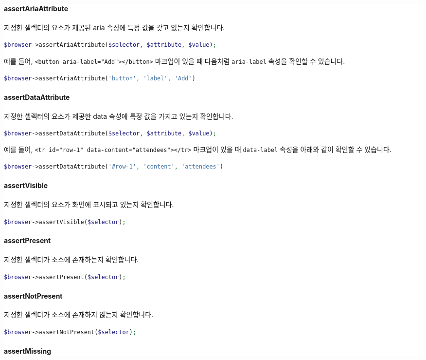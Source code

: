 <a name="assert-aria-attribute"></a>
#### assertAriaAttribute

지정한 셀렉터의 요소가 제공된 aria 속성에 특정 값을 갖고 있는지 확인합니다.

```php
$browser->assertAriaAttribute($selector, $attribute, $value);
```

예를 들어, `<button aria-label="Add"></button>` 마크업이 있을 때 다음처럼 `aria-label` 속성을 확인할 수 있습니다.

```php
$browser->assertAriaAttribute('button', 'label', 'Add')
```

<a name="assert-data-attribute"></a>
#### assertDataAttribute

지정한 셀렉터의 요소가 제공한 data 속성에 특정 값을 가지고 있는지 확인합니다.

```php
$browser->assertDataAttribute($selector, $attribute, $value);
```

예를 들어, `<tr id="row-1" data-content="attendees"></tr>` 마크업이 있을 때 `data-label` 속성을 아래와 같이 확인할 수 있습니다.

```php
$browser->assertDataAttribute('#row-1', 'content', 'attendees')
```

<a name="assert-visible"></a>
#### assertVisible

지정한 셀렉터의 요소가 화면에 표시되고 있는지 확인합니다.

```php
$browser->assertVisible($selector);
```

<a name="assert-present"></a>
#### assertPresent

지정한 셀렉터가 소스에 존재하는지 확인합니다.

```php
$browser->assertPresent($selector);
```

<a name="assert-not-present"></a>
#### assertNotPresent

지정한 셀렉터가 소스에 존재하지 않는지 확인합니다.

```php
$browser->assertNotPresent($selector);
```

<a name="assert-missing"></a>
#### assertMissing
